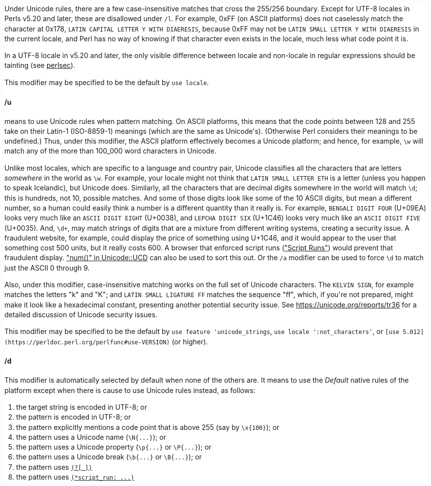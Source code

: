 Under Unicode rules, there are a few case-insensitive matches that cross the 255/256 boundary. Except for UTF-8 locales in Perls v5.20 and later, these are disallowed under `/l`. For example, 0xFF (on ASCII platforms) does not caselessly match the character at 0x178, `LATIN CAPITAL LETTER Y WITH DIAERESIS`, because 0xFF may not be `LATIN SMALL LETTER Y WITH DIAERESIS` in the current locale, and Perl has no way of knowing if that character even exists in the locale, much less what code point it is.

In a UTF-8 locale in v5.20 and later, the only visible difference between locale and non-locale in regular expressions should be tainting (see [perlsec](https://perldoc.perl.org/perlsec)).

This modifier may be specified to be the default by `use locale`.

#### /u

means to use Unicode rules when pattern matching. On ASCII platforms, this means that the code points between 128 and 255 take on their Latin-1 (ISO-8859-1) meanings (which are the same as Unicode's). (Otherwise Perl considers their meanings to be undefined.) Thus, under this modifier, the ASCII platform effectively becomes a Unicode platform; and hence, for example, `\w` will match any of the more than 100_000 word characters in Unicode.

Unlike most locales, which are specific to a language and country pair, Unicode classifies all the characters that are letters *somewhere* in the world as `\w`. For example, your locale might not think that `LATIN SMALL LETTER ETH` is a letter (unless you happen to speak Icelandic), but Unicode does. Similarly, all the characters that are decimal digits somewhere in the world will match `\d`; this is hundreds, not 10, possible matches. And some of those digits look like some of the 10 ASCII digits, but mean a different number, so a human could easily think a number is a different quantity than it really is. For example, `BENGALI DIGIT FOUR` (U+09EA) looks very much like an `ASCII DIGIT EIGHT` (U+0038), and `LEPCHA DIGIT SIX` (U+1C46) looks very much like an `ASCII DIGIT FIVE` (U+0035). And, `\d+`, may match strings of digits that are a mixture from different writing systems, creating a security issue. A fraudulent website, for example, could display the price of something using U+1C46, and it would appear to the user that something cost 500 units, but it really costs 600. A browser that enforced script runs (["Script Runs"](https://perldoc.perl.org/perlre#Script-Runs)) would prevent that fraudulent display. ["num()" in Unicode::UCD](https://perldoc.perl.org/Unicode::UCD#num%28%29) can also be used to sort this out. Or the `/a` modifier can be used to force `\d` to match just the ASCII 0 through 9.

Also, under this modifier, case-insensitive matching works on the full set of Unicode characters. The `KELVIN SIGN`, for example matches the letters "k" and "K"; and `LATIN SMALL LIGATURE FF` matches the sequence "ff", which, if you're not prepared, might make it look like a hexadecimal constant, presenting another potential security issue. See <https://unicode.org/reports/tr36> for a detailed discussion of Unicode security issues.

This modifier may be specified to be the default by `use feature 'unicode_strings`, `use locale ':not_characters'`, or `[use 5.012](https://perldoc.perl.org/perlfunc#use-VERSION)` (or higher).

#### /d

This modifier is automatically selected by default when none of the others are. It means to use the *Default* native rules of the platform except when there is cause to use Unicode rules instead, as follows:

1. the target string is encoded in UTF-8; or
2. the pattern is encoded in UTF-8; or
3. the pattern explicitly mentions a code point that is above 255 (say by `\x{100}`); or
4. the pattern uses a Unicode name (`\N{...}`); or
5. the pattern uses a Unicode property (`\p{...}` or `\P{...}`); or
6. the pattern uses a Unicode break (`\b{...}` or `\B{...}`); or
7. the pattern uses [`(?[ ])`](https://perldoc.perl.org/perlre#%28%3F%5B-%5D%29)
8. the pattern uses [`(*script_run: ...)`](https://perldoc.perl.org/perlre#Script-Runs)
